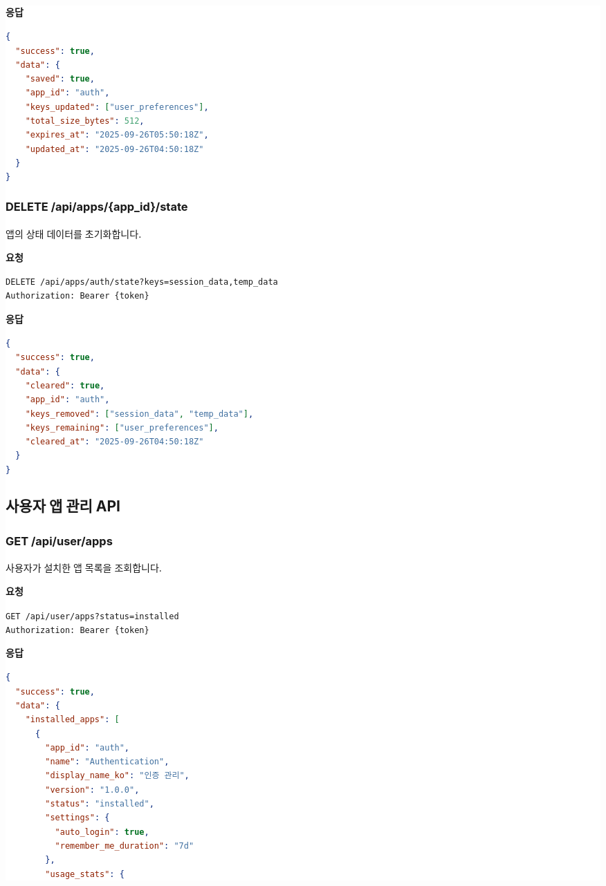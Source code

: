 **응답**
```json
{
  "success": true,
  "data": {
    "saved": true,
    "app_id": "auth",
    "keys_updated": ["user_preferences"],
    "total_size_bytes": 512,
    "expires_at": "2025-09-26T05:50:18Z",
    "updated_at": "2025-09-26T04:50:18Z"
  }
}
```

### DELETE /api/apps/{app_id}/state
앱의 상태 데이터를 초기화합니다.

**요청**
```http
DELETE /api/apps/auth/state?keys=session_data,temp_data
Authorization: Bearer {token}
```

**응답**
```json
{
  "success": true,
  "data": {
    "cleared": true,
    "app_id": "auth",
    "keys_removed": ["session_data", "temp_data"],
    "keys_remaining": ["user_preferences"],
    "cleared_at": "2025-09-26T04:50:18Z"
  }
}
```

## 사용자 앱 관리 API

### GET /api/user/apps
사용자가 설치한 앱 목록을 조회합니다.

**요청**
```http
GET /api/user/apps?status=installed
Authorization: Bearer {token}
```

**응답**
```json
{
  "success": true,
  "data": {
    "installed_apps": [
      {
        "app_id": "auth",
        "name": "Authentication",
        "display_name_ko": "인증 관리",
        "version": "1.0.0",
        "status": "installed",
        "settings": {
          "auto_login": true,
          "remember_me_duration": "7d"
        },
        "usage_stats": {
```